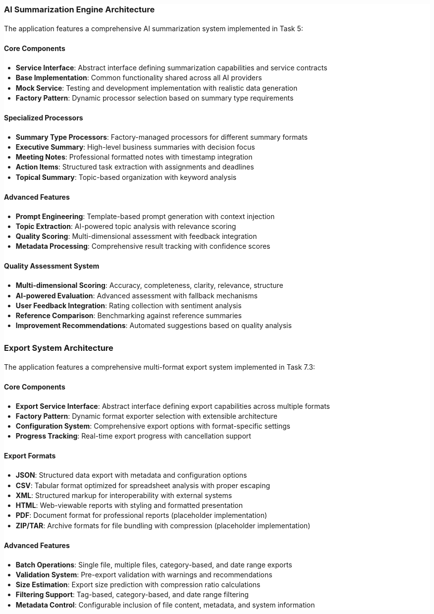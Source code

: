 ### AI Summarization Engine Architecture

The application features a comprehensive AI summarization system implemented in Task 5:

#### Core Components
- **Service Interface**: Abstract interface defining summarization capabilities and service contracts
- **Base Implementation**: Common functionality shared across all AI providers
- **Mock Service**: Testing and development implementation with realistic data generation
- **Factory Pattern**: Dynamic processor selection based on summary type requirements

#### Specialized Processors
- **Summary Type Processors**: Factory-managed processors for different summary formats
- **Executive Summary**: High-level business summaries with decision focus
- **Meeting Notes**: Professional formatted notes with timestamp integration
- **Action Items**: Structured task extraction with assignments and deadlines
- **Topical Summary**: Topic-based organization with keyword analysis

#### Advanced Features
- **Prompt Engineering**: Template-based prompt generation with context injection
- **Topic Extraction**: AI-powered topic analysis with relevance scoring
- **Quality Scoring**: Multi-dimensional assessment with feedback integration
- **Metadata Processing**: Comprehensive result tracking with confidence scores

#### Quality Assessment System
- **Multi-dimensional Scoring**: Accuracy, completeness, clarity, relevance, structure
- **AI-powered Evaluation**: Advanced assessment with fallback mechanisms
- **User Feedback Integration**: Rating collection with sentiment analysis
- **Reference Comparison**: Benchmarking against reference summaries
- **Improvement Recommendations**: Automated suggestions based on quality analysis

### Export System Architecture

The application features a comprehensive multi-format export system implemented in Task 7.3:

#### Core Components
- **Export Service Interface**: Abstract interface defining export capabilities across multiple formats
- **Factory Pattern**: Dynamic format exporter selection with extensible architecture
- **Configuration System**: Comprehensive export options with format-specific settings
- **Progress Tracking**: Real-time export progress with cancellation support

#### Export Formats
- **JSON**: Structured data export with metadata and configuration options
- **CSV**: Tabular format optimized for spreadsheet analysis with proper escaping
- **XML**: Structured markup for interoperability with external systems
- **HTML**: Web-viewable reports with styling and formatted presentation
- **PDF**: Document format for professional reports (placeholder implementation)
- **ZIP/TAR**: Archive formats for file bundling with compression (placeholder implementation)

#### Advanced Features
- **Batch Operations**: Single file, multiple files, category-based, and date range exports
- **Validation System**: Pre-export validation with warnings and recommendations
- **Size Estimation**: Export size prediction with compression ratio calculations
- **Filtering Support**: Tag-based, category-based, and date range filtering
- **Metadata Control**: Configurable inclusion of file content, metadata, and system information
